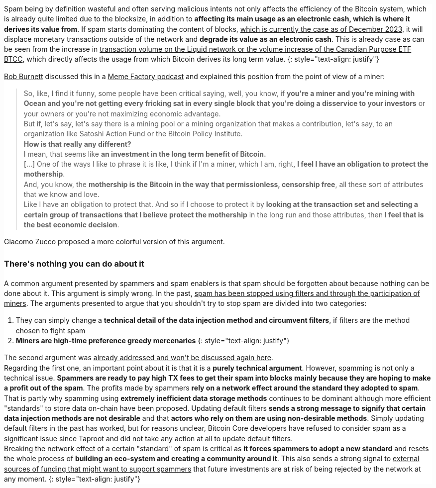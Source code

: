 Spam being by definition wasteful and often serving malicious intents not only affects the efficiency of the Bitcoin system, which is already quite limited due to the blocksize, in addition to **affecting its main usage as an electronic cash, which is where it derives its value from**. If spam starts dominating the content of blocks, [which is currently the case as of December 2023](#space-occupied-by-non-payments-vs-payments-on-the-timechain-since-january-2023,), it will displace monetary transactions outside of the network and **degrade its value as an electronic cash**. This is already case as can be seen from the increase in [transaction volume on the Liquid network or the volume increase of the Canadian Purpose ETF BTCC](#spam-doesnt-hinder-adoption), which directly affects the usage from which Bitcoin derives its long term value.
{: style="text-align: justify"}

[Bob Burnett](https://x.com/boomer_btc) discussed this in a [Meme Factory podcast](https://www.youtube.com/live/RT3xPdSdANY?si=bb1YywzJ5xCpE2mL) and explained this position from the point of view of a miner:

> So, like, I find it funny, some people have been critical saying, well, you know, if **you're a miner and you're mining with Ocean and you're not getting every fricking sat in every single block that you're doing a disservice to your investors** or your owners or you're not maximizing economic advantage.  
> But if, let's say, let's say there is a mining pool or a mining organization that makes a contribution, let's say, to an organization like Satoshi Action Fund or the Bitcoin Policy Institute.  
> **How is that really any different?**  
> I mean, that seems like **an investment in the long term benefit of Bitcoin.**   
> [...] 
> One of the ways I like to phrase it is like, I think if I'm a miner, which I am, right, **I feel I have an obligation to protect the mothership**.  
> And, you know, the **mothership is the Bitcoin in the way that permissionless, censorship free**, all these sort of attributes that we know and love.  
> Like I have an obligation to protect that. And so if I choose to protect it by **looking at the transaction set and selecting a certain group of transactions that I believe protect the mothership** in the long run and those attributes, then **I feel that is the best economic decision**.

[Giacomo Zucco](https://x.com/giacomozucco?s=20) proposed a [more colorful version of this argument](https://twitter.com/i/status/1741172408919478412).

### There's nothing you can do about it

A common argument presented by spammers and spam enablers is that spam should be forgotten about because nothing can be done about it. This argument is simply wrong. In the past, [spam has been stopped using filters and through the participation of miners](#counterparty). The arguments presented to argue that you shouldn't try to stop spam are divided into two categories:

1. They can simply change a **technical detail of the data injection method and circumvent filters**, if filters are the method chosen to fight spam
2. **Miners are high-time preference greedy mercenaries**
   {: style="text-align: justify"}

The second argument was [already addressed and won't be discussed again here](#bitcoin-can-thrive-even-if-miners-are-high-time-preference-greedy-actors).  
Regarding the first one, an important point about it is that it is a **purely technical argument**. However, spamming is not only a technical issue. **Spammers are ready to pay high TX fees to get their spam into blocks mainly because they are hoping to make a profit out of the spam**. The profits made by spammers **rely on a network effect around the standard they adopted to spam**. That is partly why spamming using **extremely inefficient data storage methods** continues to be dominant although more efficient "standards" to store data on-chain have been proposed. Updating default filters **sends a strong message to signify that certain data injection methods are not desirable** and that **actors who rely on them are using non-desirable methods**. Simply updating default filters in the past has worked, but for reasons unclear, Bitcoin Core developers have refused to consider spam as a significant issue since Taproot and did not take any action at all to update default filters.  
Breaking the network effect of a certain "standard" of spam is critical as **it forces spammers to adopt a new standard** and resets the whole process of **building an eco-system and creating a community around it**. This also sends a strong signal to [external sources of funding that might want to support spammers](https://x.com/PrinceySOV/status/1740821876992344352?s=20) that future investments are at risk of being rejected by the network at any moment.
{: style="text-align: justify"}
